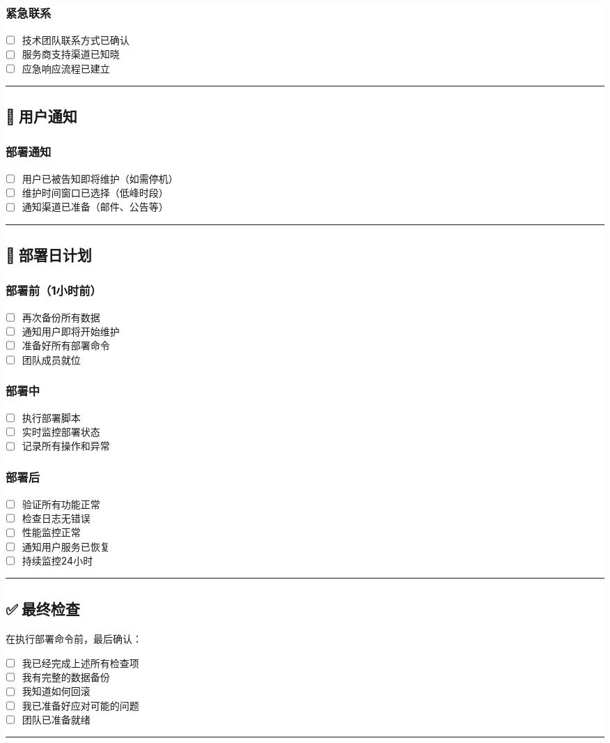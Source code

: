### 紧急联系
- [ ] 技术团队联系方式已确认
- [ ] 服务商支持渠道已知晓
- [ ] 应急响应流程已建立

---

## 📱 用户通知

### 部署通知
- [ ] 用户已被告知即将维护（如需停机）
- [ ] 维护时间窗口已选择（低峰时段）
- [ ] 通知渠道已准备（邮件、公告等）

---

## 🎯 部署日计划

### 部署前（1小时前）
- [ ] 再次备份所有数据
- [ ] 通知用户即将开始维护
- [ ] 准备好所有部署命令
- [ ] 团队成员就位

### 部署中
- [ ] 执行部署脚本
- [ ] 实时监控部署状态
- [ ] 记录所有操作和异常

### 部署后
- [ ] 验证所有功能正常
- [ ] 检查日志无错误
- [ ] 性能监控正常
- [ ] 通知用户服务已恢复
- [ ] 持续监控24小时

---

## ✅ 最终检查

在执行部署命令前，最后确认：

- [ ] 我已经完成上述所有检查项
- [ ] 我有完整的数据备份
- [ ] 我知道如何回滚
- [ ] 我已准备好应对可能的问题
- [ ] 团队已准备就绪

---
